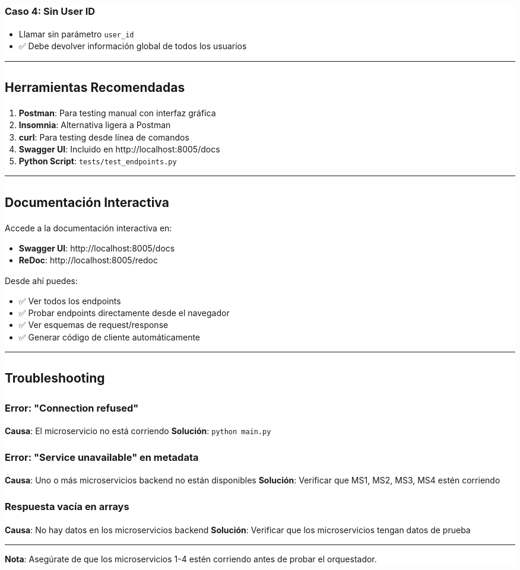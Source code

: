 ### Caso 4: Sin User ID
- Llamar sin parámetro `user_id`
- ✅ Debe devolver información global de todos los usuarios

---

## Herramientas Recomendadas

1. **Postman**: Para testing manual con interfaz gráfica
2. **Insomnia**: Alternativa ligera a Postman
3. **curl**: Para testing desde línea de comandos
4. **Swagger UI**: Incluido en http://localhost:8005/docs
5. **Python Script**: `tests/test_endpoints.py`

---

## Documentación Interactiva

Accede a la documentación interactiva en:

- **Swagger UI**: http://localhost:8005/docs
- **ReDoc**: http://localhost:8005/redoc

Desde ahí puedes:
- ✅ Ver todos los endpoints
- ✅ Probar endpoints directamente desde el navegador
- ✅ Ver esquemas de request/response
- ✅ Generar código de cliente automáticamente

---

## Troubleshooting

### Error: "Connection refused"
**Causa**: El microservicio no está corriendo
**Solución**: `python main.py`

### Error: "Service unavailable" en metadata
**Causa**: Uno o más microservicios backend no están disponibles
**Solución**: Verificar que MS1, MS2, MS3, MS4 estén corriendo

### Respuesta vacía en arrays
**Causa**: No hay datos en los microservicios backend
**Solución**: Verificar que los microservicios tengan datos de prueba

---

**Nota**: Asegúrate de que los microservicios 1-4 estén corriendo antes de probar el orquestador.
